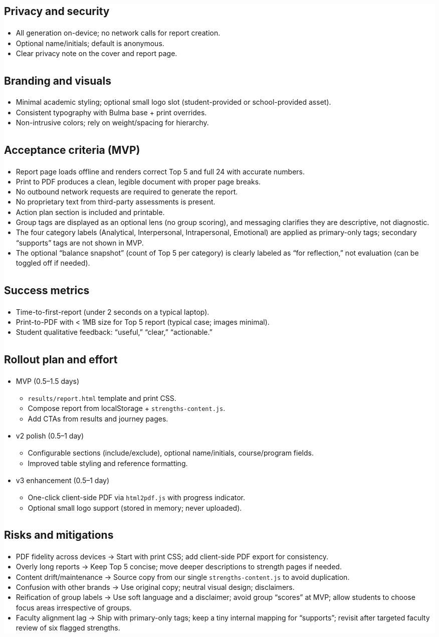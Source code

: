## Privacy and security
- All generation on-device; no network calls for report creation.
- Optional name/initials; default is anonymous.
- Clear privacy note on the cover and report page.

## Branding and visuals
- Minimal academic styling; optional small logo slot (student-provided or school-provided asset).
- Consistent typography with Bulma base + print overrides.
- Non-intrusive colors; rely on weight/spacing for hierarchy.

## Acceptance criteria (MVP)
- Report page loads offline and renders correct Top 5 and full 24 with accurate numbers.
- Print to PDF produces a clean, legible document with proper page breaks.
- No outbound network requests are required to generate the report.
- No proprietary text from third-party assessments is present.
- Action plan section is included and printable.
 - Group tags are displayed as an optional lens (no group scoring), and messaging clarifies they are descriptive, not diagnostic.
 - The four category labels (Analytical, Interpersonal, Intrapersonal, Emotional) are applied as primary-only tags; secondary “supports” tags are not shown in MVP.
 - The optional “balance snapshot” (count of Top 5 per category) is clearly labeled as “for reflection,” not evaluation (can be toggled off if needed).

## Success metrics
- Time-to-first-report (under 2 seconds on a typical laptop).
- Print-to-PDF with < 1MB size for Top 5 report (typical case; images minimal).
- Student qualitative feedback: “useful,” “clear,” “actionable.”

## Rollout plan and effort
- MVP (0.5–1.5 days)
  - `results/report.html` template and print CSS.
  - Compose report from localStorage + `strengths-content.js`.
  - Add CTAs from results and journey pages.

- v2 polish (0.5–1 day)
  - Configurable sections (include/exclude), optional name/initials, course/program fields.
  - Improved table styling and reference formatting.

- v3 enhancement (0.5–1 day)
  - One-click client-side PDF via `html2pdf.js` with progress indicator.
  - Optional small logo support (stored in memory; never uploaded).

## Risks and mitigations
- PDF fidelity across devices → Start with print CSS; add client-side PDF export for consistency.
- Overly long reports → Keep Top 5 concise; move deeper descriptions to strength pages if needed.
- Content drift/maintenance → Source copy from our single `strengths-content.js` to avoid duplication.
- Confusion with other brands → Use original copy; neutral visual design; disclaimers.
 - Reification of group labels → Use soft language and a disclaimer; avoid group “scores” at MVP; allow students to choose focus areas irrespective of groups.
  - Faculty alignment lag → Ship with primary-only tags; keep a tiny internal mapping for “supports”; revisit after targeted faculty review of six flagged strengths.
